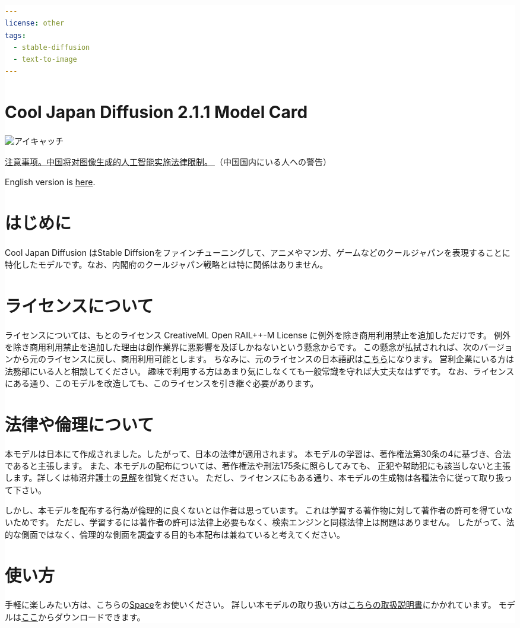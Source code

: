 ```yaml
---
license: other
tags:
  - stable-diffusion
  - text-to-image
---
```


# Cool Japan Diffusion 2.1.1 Model Card

![アイキャッチ](eyecatch.jpg)

[注意事项。中国将对图像生成的人工智能实施法律限制。 ](http://www.cac.gov.cn/2022-12/11/c_1672221949318230.htm) （中国国内にいる人への警告）

English version is [here](README_en.md).

# はじめに
Cool Japan Diffusion はStable Diffsionをファインチューニングして、アニメやマンガ、ゲームなどのクールジャパンを表現することに特化したモデルです。なお、内閣府のクールジャパン戦略とは特に関係はありません。

# ライセンスについて
ライセンスについては、もとのライセンス CreativeML Open RAIL++-M License に例外を除き商用利用禁止を追加しただけです。
例外を除き商用利用禁止を追加した理由は創作業界に悪影響を及ぼしかねないという懸念からです。
この懸念が払拭されれば、次のバージョンから元のライセンスに戻し、商用利用可能とします。
ちなみに、元のライセンスの日本語訳は[こちら](https://qiita.com/robitan/items/887d9f3153963114823d)になります。 
営利企業にいる方は法務部にいる人と相談してください。
趣味で利用する方はあまり気にしなくても一般常識を守れば大丈夫なはずです。
なお、ライセンスにある通り、このモデルを改造しても、このライセンスを引き継ぐ必要があります。

# 法律や倫理について
本モデルは日本にて作成されました。したがって、日本の法律が適用されます。
本モデルの学習は、著作権法第30条の4に基づき、合法であると主張します。
また、本モデルの配布については、著作権法や刑法175条に照らしてみても、
正犯や幇助犯にも該当しないと主張します。詳しくは柿沼弁護士の[見解](https://twitter.com/tka0120/status/1601483633436393473?s=20&t=yvM9EX0Em-_7lh8NJln3IQ)を御覧ください。
ただし、ライセンスにもある通り、本モデルの生成物は各種法令に従って取り扱って下さい。

しかし、本モデルを配布する行為が倫理的に良くないとは作者は思っています。
これは学習する著作物に対して著作者の許可を得ていないためです。
ただし、学習するには著作者の許可は法律上必要もなく、検索エンジンと同様法律上は問題はありません。
したがって、法的な側面ではなく、倫理的な側面を調査する目的も本配布は兼ねていると考えてください。

# 使い方
手軽に楽しみたい方は、こちらの[Space](https://huggingface.co/spaces/aipicasso/cool-japan-diffusion-latest-demo)をお使いください。
詳しい本モデルの取り扱い方は[こちらの取扱説明書](https://alfredplpl.hatenablog.com/entry/2023/01/11/182146)にかかれています。
モデルは[ここ](https://huggingface.co/aipicasso/cool-japan-diffusion-2-1-1/resolve/main/v2-1-1.ckpt)からダウンロードできます。
